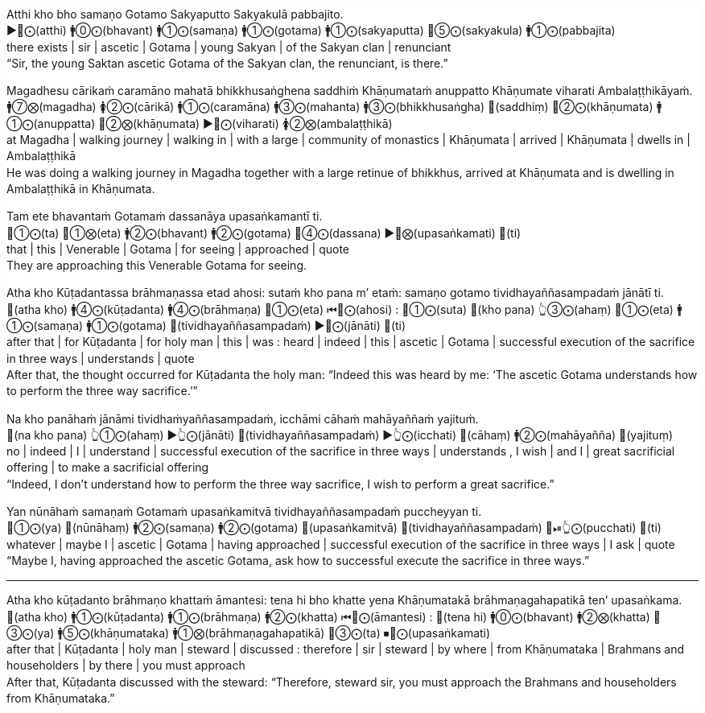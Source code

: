 Atthi kho bho samaṇo Gotamo Sakyaputto Sakyakulā pabbajito.  
▶️🤟⨀(atthi) 🚹⓪⨀(bhavant) 🚹①⨀(samaṇa) 🚹①⨀(gotama) 🚹①⨀(sakyaputta) 🚻⑤⨀(sakyakula) 🚹①⨀(pabbajita)  
there exists | sir | ascetic | Gotama | young Sakyan | of the Sakyan clan | renunciant  
“Sir, the young Saktan ascetic Gotama of the Sakyan clan, the renunciant, is there.”

Magadhesu cārikaṁ caramāno mahatā bhikkhusaṅghena saddhiṁ Khāṇumataṁ anuppatto Khāṇumate viharati Ambalaṭṭhikāyaṁ.  
🚹⑦⨂(magadha) 🚺②⨀(cārikā) 🚹①⨀(caramāna) 🚹③⨀(mahanta) 🚹③⨀(bhikkhusaṅgha) 🔼(saddhiṃ) 🚻②⨀(khāṇumata) 🚹①⨀(anuppatta) 🚻②⨂(khāṇumata) ▶️🤟⨀(viharati) 🚺②⨂(ambalaṭṭhikā)  
at Magadha | walking journey | walking in | with a large | community of monastics | Khāṇumata | arrived | Khāṇumata | dwells in | Ambalaṭṭhikā  
He was doing a walking journey in Magadha together with a large retinue of bhikkhus, arrived at Khāṇumata and is dwelling in Ambalaṭṭhikā in Khāṇumata.

Tam ete bhavantaṁ Gotamaṁ dassanāya upasaṅkamantī ti.  
🚻①⨀(ta) 🚻①⨂(eta) 🚹②⨀(bhavant) 🚹②⨀(gotama) 🚻④⨀(dassana) ▶️🤟⨂(upasaṅkamati) 🔼(ti)  
that | this |  Venerable | Gotama | for seeing | approached | quote  
They are approaching this Venerable Gotama for seeing.

Atha kho Kūṭadantassa brāhmaṇassa etad ahosi: sutaṁ kho pana m’ etaṁ: samaṇo gotamo tividhayaññasampadaṁ jānātī ti.  
🔼(atha kho) 🚹④⨀(kūṭadanta) 🚹④⨀(brāhmaṇa) 🚻①⨀(eta) ⏮🤟⨀(ahosi) : 🚻①⨀(suta) 🔼(kho pana) 👆③⨀(ahaṃ) 🚻①⨀(eta) 🚹①⨀(samaṇa) 🚹①⨀(gotama) 🔼(tividhayaññasampadaṁ) ▶️🤟⨀(jānāti)  🔼(ti)  
after that | for Kūṭadanta | for holy man | this | was : heard | indeed | this | ascetic | Gotama | successful execution of the sacrifice in three ways | understands | quote  
After that, the thought occurred for Kūṭadanta the holy man: “Indeed this was heard by me: ‘The ascetic Gotama understands how to perform the three way sacrifice.’”

Na kho panāhaṁ jānāmi tividhaṁyaññasampadaṁ, icchāmi cāhaṁ mahāyaññaṁ yajituṁ.  
🔼(na kho pana) 👆①⨀(ahaṃ) ▶️👆⨀(jānāti) 🔼(tividhayaññasampadaṁ) ▶️👆⨀(icchati) 🔼(cāhaṃ) 🚹②⨀(mahāyañña) 🔼(yajituṃ)  
no | indeed | I | understand | successful execution of the sacrifice in three ways | understands , I wish | and I | great sacrificial offering | to make a sacrificial offering  
“Indeed, I don’t understand how to perform the three way sacrifice, I wish to perform a great sacrifice.”

Yan nūnāhaṁ samaṇaṁ Gotamaṁ upasaṅkamitvā tividhayaññasampadaṁ puccheyyan ti.  
🚻①⨀(ya) 🔼(nūnāhaṃ) 🚹②⨀(samaṇa) 🚹②⨀(gotama) 🔼(upasaṅkamitvā) 🔼(tividhayaññasampadaṁ) 🔵⏯👆⨀(pucchati) 🔼(ti)  
whatever | maybe I | ascetic | Gotama | having approached | successful execution of the sacrifice in three ways | I ask | quote  
“Maybe I, having approached the ascetic Gotama, ask how to successful execute the sacrifice in three ways.”

---

Atha kho kūṭadanto brāhmaṇo khattaṁ āmantesi: tena hi bho khatte yena Khāṇumatakā brāhmaṇagahapatikā ten’ upasaṅkama.  
🔼(atha kho) 🚹①⨀(kūṭadanta) 🚹①⨀(brāhmaṇa) 🚹②⨀(khatta) ⏮🤟⨀(āmantesi) : 🔼(tena hi) 🚹⓪⨀(bhavant) 🚹②⨂(khatta) 🚻③⨀(ya) 🚹⑤⨀(khāṇumataka)  🚹①⨂(brāhmaṇagahapatikā) 🚻③⨀(ta) ⏹🤘⨀(upasaṅkamati)  
after that | Kūṭadanta | holy man | steward | discussed : therefore | sir | steward | by where | from Khāṇumataka | Brahmans and householders | by there | you must approach  
After that, Kūṭadanta discussed with the steward: “Therefore, steward sir, you must approach the Brahmans and householders from Khāṇumataka.”
